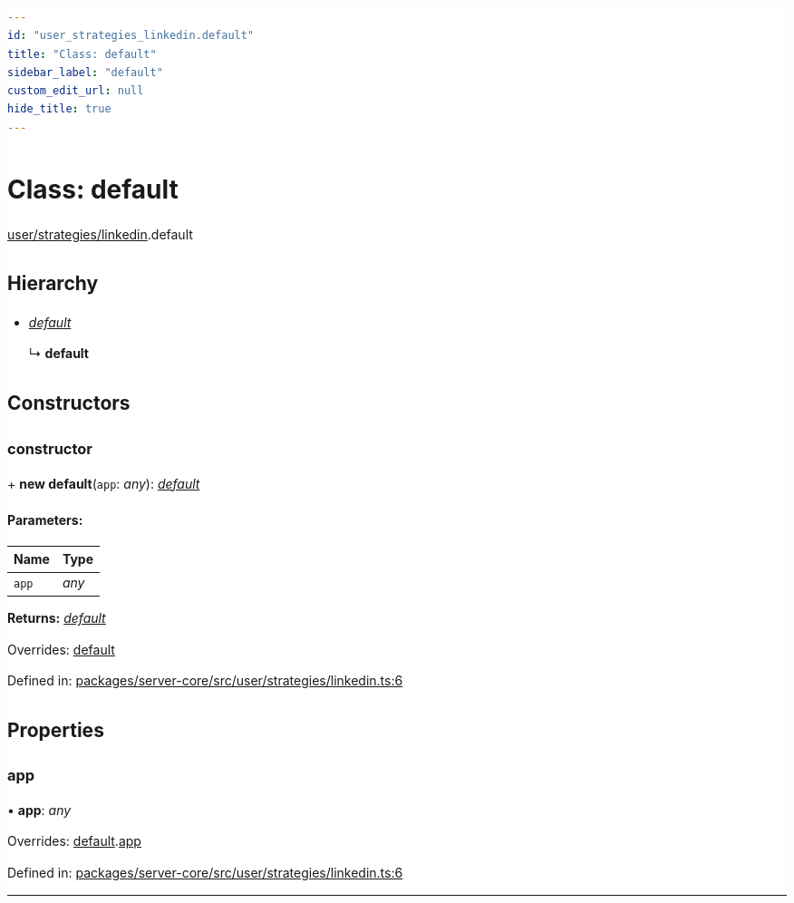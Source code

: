```yaml
---
id: "user_strategies_linkedin.default"
title: "Class: default"
sidebar_label: "default"
custom_edit_url: null
hide_title: true
---
```


# Class: default

[user/strategies/linkedin](../modules/user_strategies_linkedin.md).default

## Hierarchy

* [*default*](user_strategies_custom_oauth.default.md)

  ↳ **default**

## Constructors

### constructor

\+ **new default**(`app`: *any*): [*default*](user_strategies_linkedin.default.md)

#### Parameters:

Name | Type |
:------ | :------ |
`app` | *any* |

**Returns:** [*default*](user_strategies_linkedin.default.md)

Overrides: [default](user_strategies_custom_oauth.default.md)

Defined in: [packages/server-core/src/user/strategies/linkedin.ts:6](https://github.com/xr3ngine/xr3ngine/blob/77d12cea0/packages/server-core/src/user/strategies/linkedin.ts#L6)

## Properties

### app

• **app**: *any*

Overrides: [default](user_strategies_custom_oauth.default.md).[app](user_strategies_custom_oauth.default.md#app)

Defined in: [packages/server-core/src/user/strategies/linkedin.ts:6](https://github.com/xr3ngine/xr3ngine/blob/77d12cea0/packages/server-core/src/user/strategies/linkedin.ts#L6)

___
